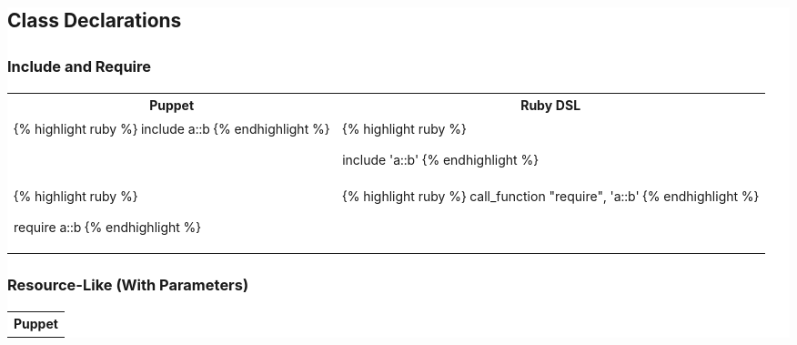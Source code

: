 
## Class Declarations

### Include and Require

<table><tbody>
<tr>
<th>
          Puppet

        
</th>
<th>
          Ruby DSL

      
</th>
</tr>
<tr>
<td>
{% highlight ruby %}
include a::b
{% endhighlight %}</td>
<td>{% highlight ruby %}

include 'a::b'
{% endhighlight %}
</td>
</tr>
<tr>
<td>
{% highlight ruby %}

require a::b
{% endhighlight %}
</td>
<td>
{% highlight ruby %}
call_function "require", 'a::b'
{% endhighlight %}
</td>
</tr>
</tbody>

</table>



### Resource-Like (With Parameters)

<table><tbody>
<tr>
<th>
          Puppet

